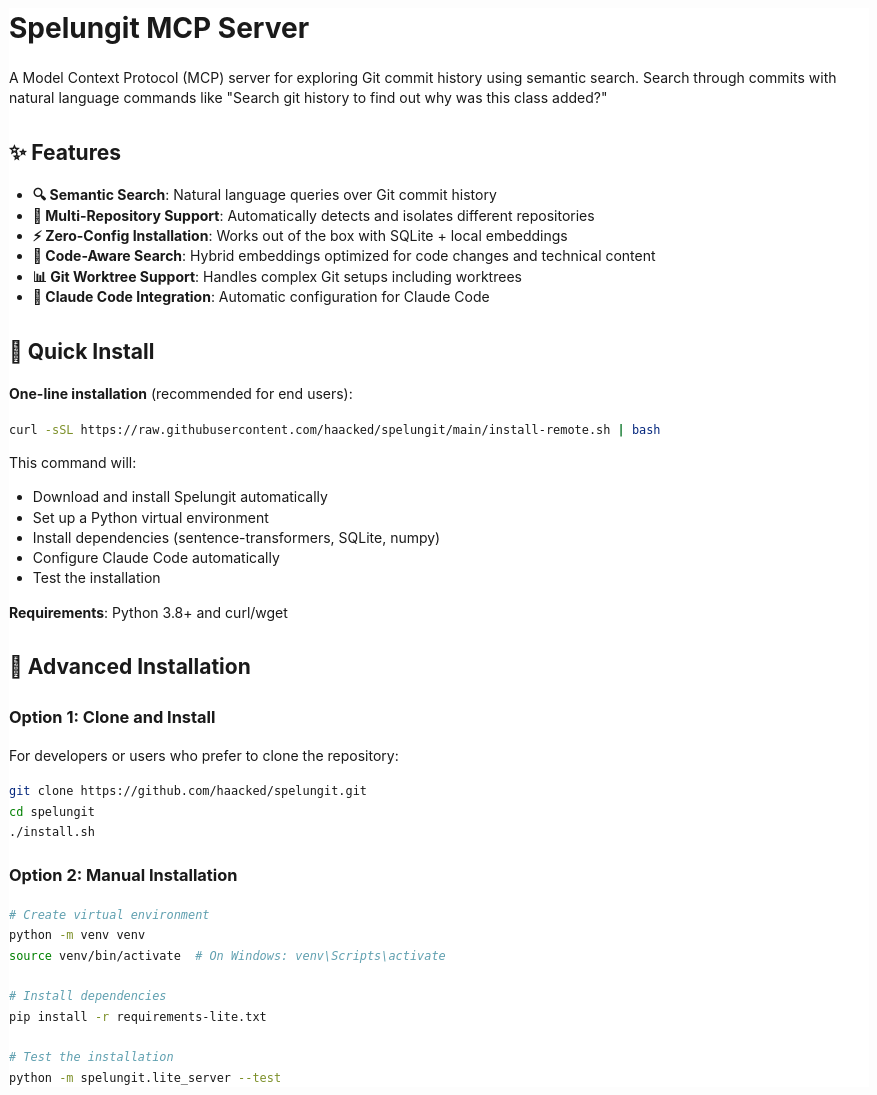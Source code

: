# Spelungit MCP Server

A Model Context Protocol (MCP) server for exploring Git commit history using
semantic search. Search through commits with natural language commands like
"Search git history to find out why was this class added?"

## ✨ Features

- **🔍 Semantic Search**: Natural language queries over Git commit history
- **🌳 Multi-Repository Support**: Automatically detects and isolates different repositories
- **⚡ Zero-Config Installation**: Works out of the box with SQLite + local embeddings
- **🎯 Code-Aware Search**: Hybrid embeddings optimized for code changes and technical content
- **📊 Git Worktree Support**: Handles complex Git setups including worktrees
- **🚀 Claude Code Integration**: Automatic configuration for Claude Code

## 🚀 Quick Install

**One-line installation** (recommended for end users):

```bash
curl -sSL https://raw.githubusercontent.com/haacked/spelungit/main/install-remote.sh | bash
```

This command will:

- Download and install Spelungit automatically
- Set up a Python virtual environment
- Install dependencies (sentence-transformers, SQLite, numpy)
- Configure Claude Code automatically
- Test the installation

**Requirements**: Python 3.8+ and curl/wget

## 🔧 Advanced Installation

### Option 1: Clone and Install

For developers or users who prefer to clone the repository:

```bash
git clone https://github.com/haacked/spelungit.git
cd spelungit
./install.sh
```

### Option 2: Manual Installation

```bash
# Create virtual environment
python -m venv venv
source venv/bin/activate  # On Windows: venv\Scripts\activate

# Install dependencies
pip install -r requirements-lite.txt

# Test the installation
python -m spelungit.lite_server --test
```
